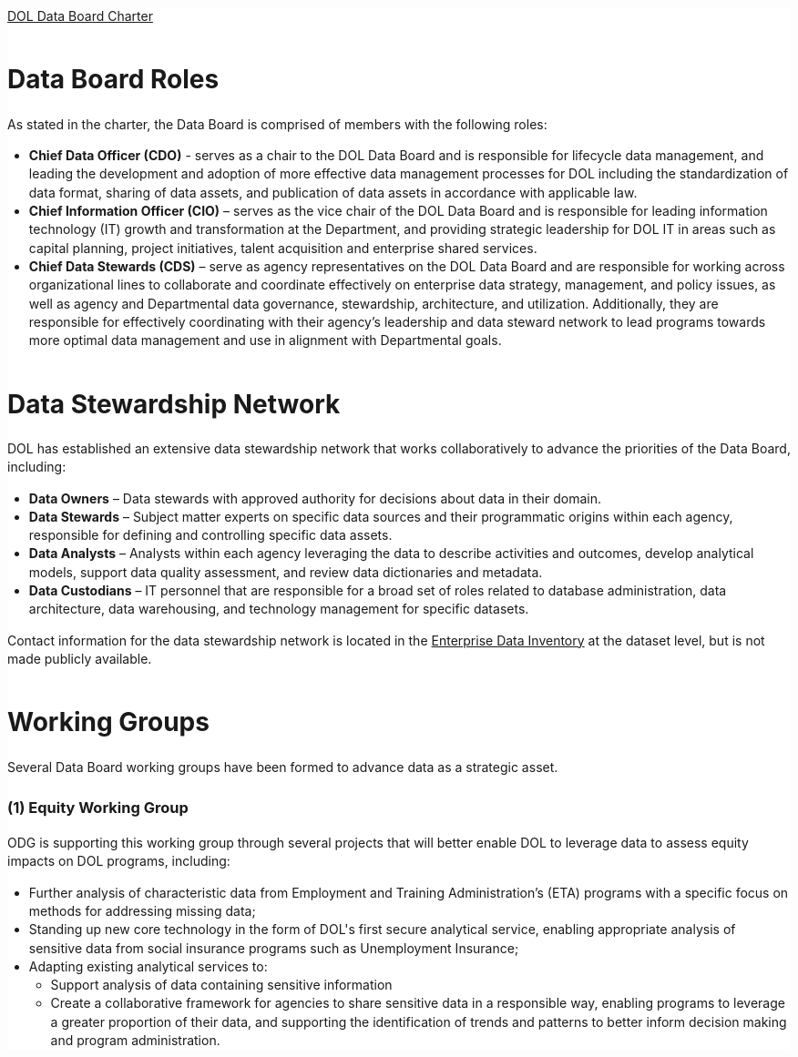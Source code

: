 [DOL Data Board Charter](https://www.federalregister.gov/documents/2019/03/26/2019-05720/secretarys-order-02-2019-chief-data-officer-and-dol-data-board)

# **Data Board Roles**

As stated in the charter, the Data Board is comprised of members with the following roles:

- **Chief Data Officer (CDO)** - serves as a chair to the DOL Data Board and is responsible for lifecycle data management, and leading the development and adoption of more effective data management processes for DOL including the standardization of data format, sharing of data assets, and publication of data assets in accordance with applicable law.
- **Chief Information Officer (CIO)** – serves as the vice chair of the DOL Data Board and is responsible for leading information technology (IT) growth and transformation at the Department, and providing strategic leadership for DOL IT in areas such as capital planning, project initiatives, talent acquisition and enterprise shared services.
- **Chief Data Stewards (CDS)** – serve as agency representatives on the DOL Data Board and are responsible for working across organizational lines to collaborate and coordinate effectively on enterprise data strategy, management, and policy issues, as well as agency and Departmental data governance, stewardship, architecture, and utilization. Additionally, they are responsible for effectively coordinating with their agency’s leadership and data steward network to lead programs towards more optimal data management and use in alignment with Departmental goals.

# **Data Stewardship Network**

DOL has established an extensive data stewardship network that works collaboratively to advance the priorities of the Data Board, including:

- **Data Owners** – Data stewards with approved authority for decisions about data in their domain.
- **Data Stewards** – Subject matter experts on specific data sources and their programmatic origins within each agency, responsible for defining and controlling specific data assets.
- **Data Analysts** – Analysts within each agency leveraging the data to describe activities and outcomes, develop analytical models, support data quality assessment, and review data dictionaries and metadata.
- **Data Custodians** – IT personnel that are responsible for a broad set of roles related to database administration, data architecture, data warehousing, and technology management for specific datasets.

Contact information for the data stewardship network is located in the [Enterprise Data Inventory](https://www.dol.gov/agencies/dg/enterprise-data-inventory) at the dataset level, but is not made publicly available.

# **Working Groups**

Several Data Board working groups have been formed to advance data as a strategic asset.

### **(1) Equity Working Group**

ODG is supporting this working group through several projects that will better enable DOL to leverage data to assess equity impacts on DOL programs, including:

- Further analysis of characteristic data from Employment and Training Administration’s (ETA) programs with a specific focus on methods for addressing missing data;
- Standing up new core technology in the form of DOL's first secure analytical service, enabling appropriate analysis of sensitive data from social insurance programs such as Unemployment Insurance;
- Adapting existing analytical services to:
    - Support analysis of data containing sensitive information
    - Create a collaborative framework for agencies to share sensitive data in a responsible way, enabling programs to leverage a greater proportion of their data, and supporting the identification of trends and patterns to better inform decision making and program administration.
